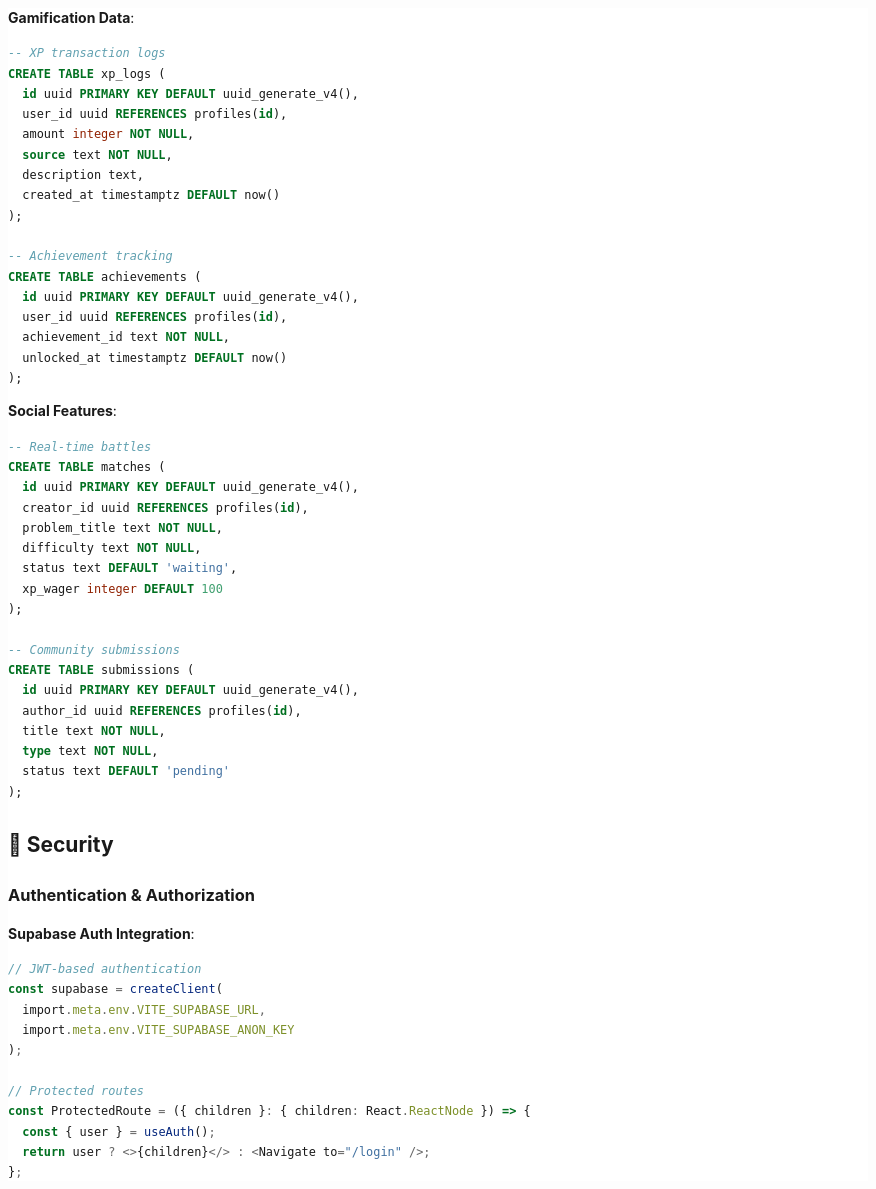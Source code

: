 **Gamification Data**:
```sql
-- XP transaction logs
CREATE TABLE xp_logs (
  id uuid PRIMARY KEY DEFAULT uuid_generate_v4(),
  user_id uuid REFERENCES profiles(id),
  amount integer NOT NULL,
  source text NOT NULL,
  description text,
  created_at timestamptz DEFAULT now()
);

-- Achievement tracking
CREATE TABLE achievements (
  id uuid PRIMARY KEY DEFAULT uuid_generate_v4(),
  user_id uuid REFERENCES profiles(id),
  achievement_id text NOT NULL,
  unlocked_at timestamptz DEFAULT now()
);
```

**Social Features**:
```sql
-- Real-time battles
CREATE TABLE matches (
  id uuid PRIMARY KEY DEFAULT uuid_generate_v4(),
  creator_id uuid REFERENCES profiles(id),
  problem_title text NOT NULL,
  difficulty text NOT NULL,
  status text DEFAULT 'waiting',
  xp_wager integer DEFAULT 100
);

-- Community submissions
CREATE TABLE submissions (
  id uuid PRIMARY KEY DEFAULT uuid_generate_v4(),
  author_id uuid REFERENCES profiles(id),
  title text NOT NULL,
  type text NOT NULL,
  status text DEFAULT 'pending'
);
```

## 🔐 Security

### Authentication & Authorization

**Supabase Auth Integration**:
```typescript
// JWT-based authentication
const supabase = createClient(
  import.meta.env.VITE_SUPABASE_URL,
  import.meta.env.VITE_SUPABASE_ANON_KEY
);

// Protected routes
const ProtectedRoute = ({ children }: { children: React.ReactNode }) => {
  const { user } = useAuth();
  return user ? <>{children}</> : <Navigate to="/login" />;
};
```
